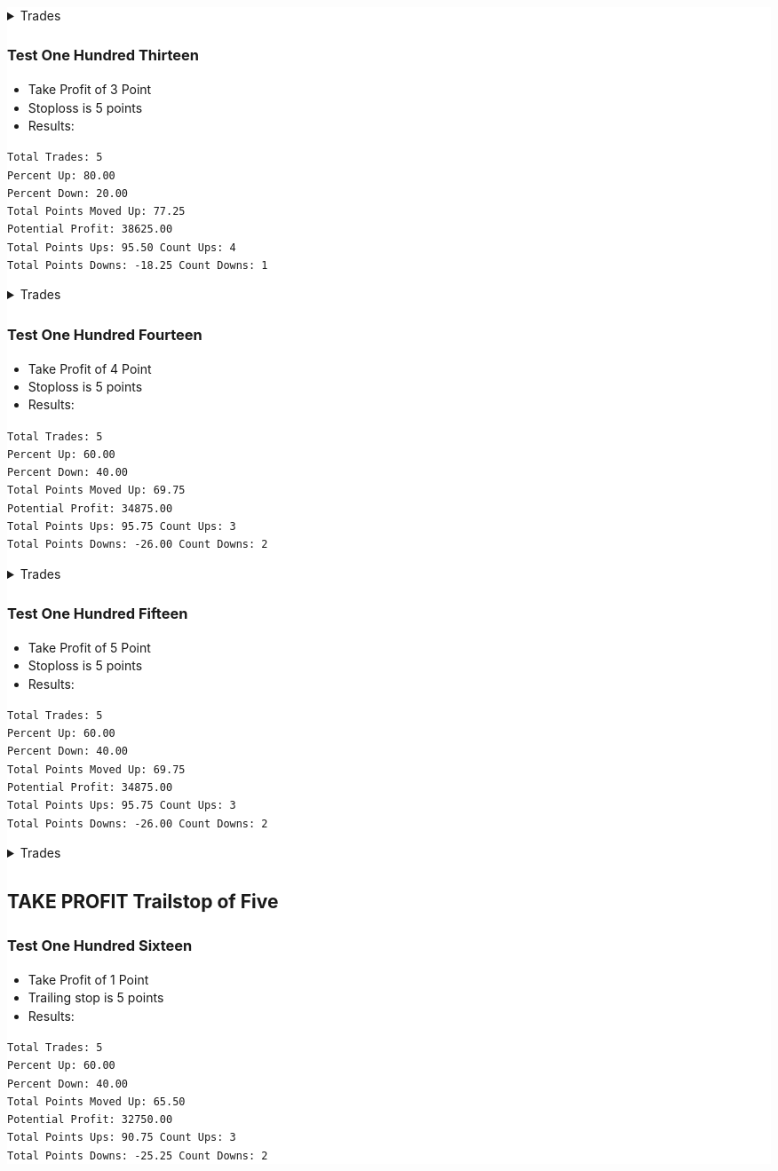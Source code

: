 <details><summary>Trades</summary></details>

### Test One Hundred Thirteen
* Take Profit of 3 Point
* Stoploss is 5 points
* Results:
```
Total Trades: 5
Percent Up: 80.00
Percent Down: 20.00
Total Points Moved Up: 77.25
Potential Profit: 38625.00
Total Points Ups: 95.50 Count Ups: 4
Total Points Downs: -18.25 Count Downs: 1
```

<details><summary>Trades</summary></details>

### Test One Hundred Fourteen
* Take Profit of 4 Point
* Stoploss is 5 points
* Results:
```
Total Trades: 5
Percent Up: 60.00
Percent Down: 40.00
Total Points Moved Up: 69.75
Potential Profit: 34875.00
Total Points Ups: 95.75 Count Ups: 3
Total Points Downs: -26.00 Count Downs: 2
```

<details><summary>Trades</summary></details>

### Test One Hundred Fifteen
* Take Profit of 5 Point
* Stoploss is 5 points
* Results:
```
Total Trades: 5
Percent Up: 60.00
Percent Down: 40.00
Total Points Moved Up: 69.75
Potential Profit: 34875.00
Total Points Ups: 95.75 Count Ups: 3
Total Points Downs: -26.00 Count Downs: 2
```

<details><summary>Trades</summary></details>

## TAKE PROFIT Trailstop of Five

### Test One Hundred Sixteen
* Take Profit of 1 Point
* Trailing stop is 5 points
* Results:
```
Total Trades: 5
Percent Up: 60.00
Percent Down: 40.00
Total Points Moved Up: 65.50
Potential Profit: 32750.00
Total Points Ups: 90.75 Count Ups: 3
Total Points Downs: -25.25 Count Downs: 2
```